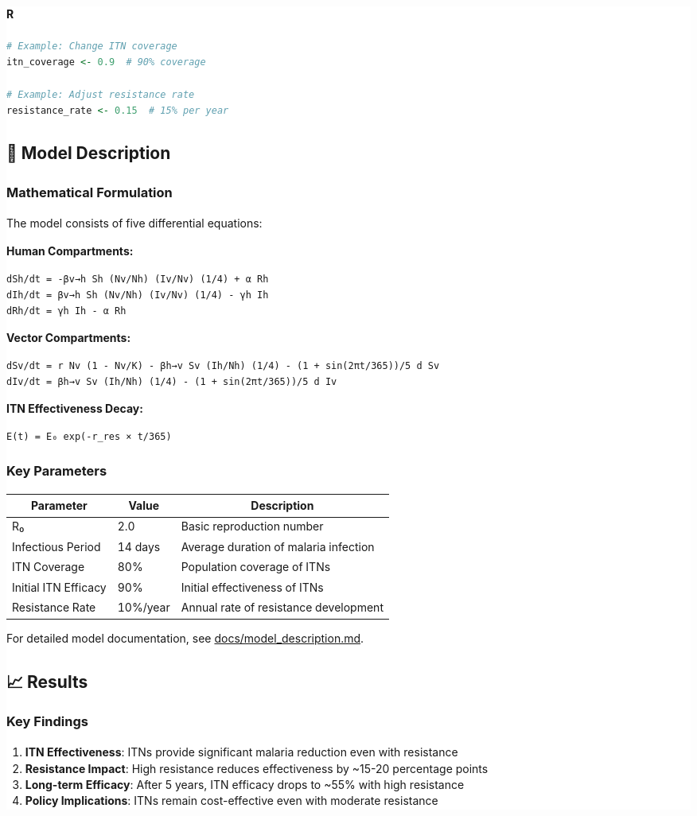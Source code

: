#### R
```r
# Example: Change ITN coverage
itn_coverage <- 0.9  # 90% coverage

# Example: Adjust resistance rate
resistance_rate <- 0.15  # 15% per year
```

## 🧮 Model Description

### Mathematical Formulation

The model consists of five differential equations:

**Human Compartments:**
```
dSh/dt = -βv→h Sh (Nv/Nh) (Iv/Nv) (1/4) + α Rh
dIh/dt = βv→h Sh (Nv/Nh) (Iv/Nv) (1/4) - γh Ih
dRh/dt = γh Ih - α Rh
```

**Vector Compartments:**
```
dSv/dt = r Nv (1 - Nv/K) - βh→v Sv (Ih/Nh) (1/4) - (1 + sin(2πt/365))/5 d Sv
dIv/dt = βh→v Sv (Ih/Nh) (1/4) - (1 + sin(2πt/365))/5 d Iv
```

**ITN Effectiveness Decay:**
```
E(t) = E₀ exp(-r_res × t/365)
```

### Key Parameters

| Parameter | Value | Description |
|-----------|-------|-------------|
| R₀ | 2.0 | Basic reproduction number |
| Infectious Period | 14 days | Average duration of malaria infection |
| ITN Coverage | 80% | Population coverage of ITNs |
| Initial ITN Efficacy | 90% | Initial effectiveness of ITNs |
| Resistance Rate | 10%/year | Annual rate of resistance development |

For detailed model documentation, see [docs/model_description.md](docs/model_description.md).

## 📈 Results

### Key Findings

1. **ITN Effectiveness**: ITNs provide significant malaria reduction even with resistance
2. **Resistance Impact**: High resistance reduces effectiveness by ~15-20 percentage points
3. **Long-term Efficacy**: After 5 years, ITN efficacy drops to ~55% with high resistance
4. **Policy Implications**: ITNs remain cost-effective even with moderate resistance

